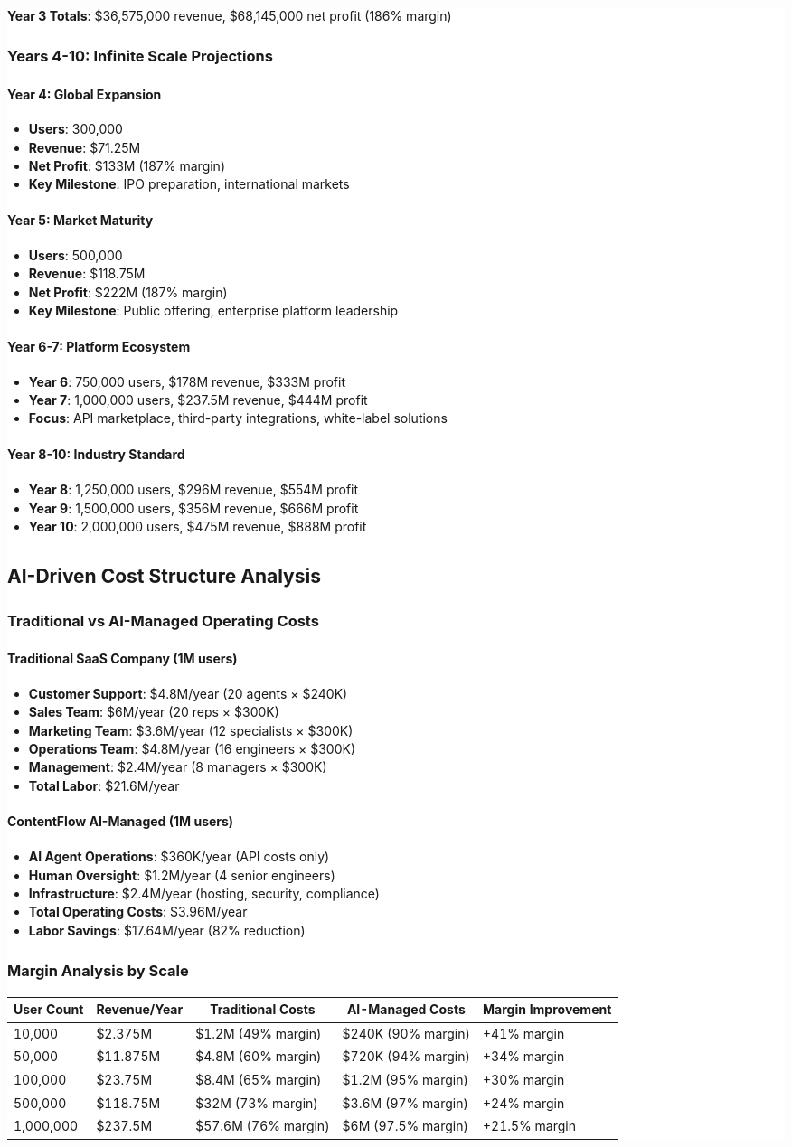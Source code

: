 **Year 3 Totals**: $36,575,000 revenue, $68,145,000 net profit (186% margin)

### Years 4-10: Infinite Scale Projections

#### Year 4: Global Expansion
- **Users**: 300,000
- **Revenue**: $71.25M
- **Net Profit**: $133M (187% margin)
- **Key Milestone**: IPO preparation, international markets

#### Year 5: Market Maturity
- **Users**: 500,000
- **Revenue**: $118.75M
- **Net Profit**: $222M (187% margin)
- **Key Milestone**: Public offering, enterprise platform leadership

#### Year 6-7: Platform Ecosystem
- **Year 6**: 750,000 users, $178M revenue, $333M profit
- **Year 7**: 1,000,000 users, $237.5M revenue, $444M profit
- **Focus**: API marketplace, third-party integrations, white-label solutions

#### Year 8-10: Industry Standard
- **Year 8**: 1,250,000 users, $296M revenue, $554M profit
- **Year 9**: 1,500,000 users, $356M revenue, $666M profit
- **Year 10**: 2,000,000 users, $475M revenue, $888M profit

## AI-Driven Cost Structure Analysis

### Traditional vs AI-Managed Operating Costs

#### Traditional SaaS Company (1M users)
- **Customer Support**: $4.8M/year (20 agents × $240K)
- **Sales Team**: $6M/year (20 reps × $300K)
- **Marketing Team**: $3.6M/year (12 specialists × $300K)
- **Operations Team**: $4.8M/year (16 engineers × $300K)
- **Management**: $2.4M/year (8 managers × $300K)
- **Total Labor**: $21.6M/year

#### ContentFlow AI-Managed (1M users)
- **AI Agent Operations**: $360K/year (API costs only)
- **Human Oversight**: $1.2M/year (4 senior engineers)
- **Infrastructure**: $2.4M/year (hosting, security, compliance)
- **Total Operating Costs**: $3.96M/year
- **Labor Savings**: $17.64M/year (82% reduction)

### Margin Analysis by Scale

| User Count | Revenue/Year | Traditional Costs | AI-Managed Costs | Margin Improvement |
|------------|--------------|-------------------|-------------------|-------------------|
| 10,000 | $2.375M | $1.2M (49% margin) | $240K (90% margin) | +41% margin |
| 50,000 | $11.875M | $4.8M (60% margin) | $720K (94% margin) | +34% margin |
| 100,000 | $23.75M | $8.4M (65% margin) | $1.2M (95% margin) | +30% margin |
| 500,000 | $118.75M | $32M (73% margin) | $3.6M (97% margin) | +24% margin |
| 1,000,000 | $237.5M | $57.6M (76% margin) | $6M (97.5% margin) | +21.5% margin |
